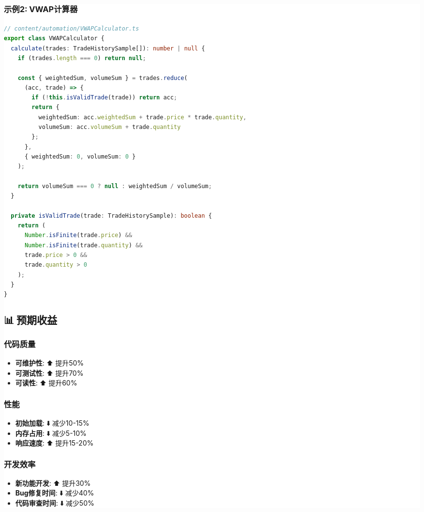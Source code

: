 ### 示例2: VWAP计算器

```typescript
// content/automation/VWAPCalculator.ts
export class VWAPCalculator {
  calculate(trades: TradeHistorySample[]): number | null {
    if (trades.length === 0) return null;

    const { weightedSum, volumeSum } = trades.reduce(
      (acc, trade) => {
        if (!this.isValidTrade(trade)) return acc;
        return {
          weightedSum: acc.weightedSum + trade.price * trade.quantity,
          volumeSum: acc.volumeSum + trade.quantity
        };
      },
      { weightedSum: 0, volumeSum: 0 }
    );

    return volumeSum === 0 ? null : weightedSum / volumeSum;
  }

  private isValidTrade(trade: TradeHistorySample): boolean {
    return (
      Number.isFinite(trade.price) &&
      Number.isFinite(trade.quantity) &&
      trade.price > 0 &&
      trade.quantity > 0
    );
  }
}
```

## 📊 预期收益

### 代码质量
- **可维护性**: ⬆️ 提升50%
- **可测试性**: ⬆️ 提升70%
- **可读性**: ⬆️ 提升60%

### 性能
- **初始加载**: ⬇️ 减少10-15%
- **内存占用**: ⬇️ 减少5-10%
- **响应速度**: ⬆️ 提升15-20%

### 开发效率
- **新功能开发**: ⬆️ 提升30%
- **Bug修复时间**: ⬇️ 减少40%
- **代码审查时间**: ⬇️ 减少50%
